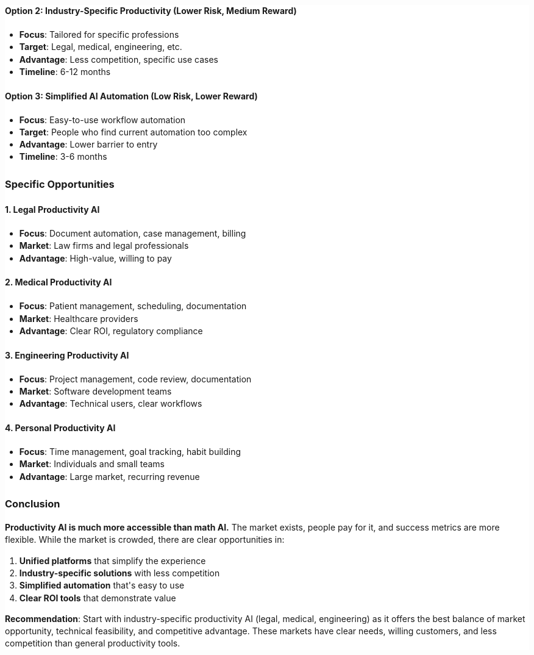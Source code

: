 #### Option 2: Industry-Specific Productivity (Lower Risk, Medium Reward)
- **Focus**: Tailored for specific professions
- **Target**: Legal, medical, engineering, etc.
- **Advantage**: Less competition, specific use cases
- **Timeline**: 6-12 months

#### Option 3: Simplified AI Automation (Low Risk, Lower Reward)
- **Focus**: Easy-to-use workflow automation
- **Target**: People who find current automation too complex
- **Advantage**: Lower barrier to entry
- **Timeline**: 3-6 months

### Specific Opportunities

#### 1. Legal Productivity AI
- **Focus**: Document automation, case management, billing
- **Market**: Law firms and legal professionals
- **Advantage**: High-value, willing to pay

#### 2. Medical Productivity AI
- **Focus**: Patient management, scheduling, documentation
- **Market**: Healthcare providers
- **Advantage**: Clear ROI, regulatory compliance

#### 3. Engineering Productivity AI
- **Focus**: Project management, code review, documentation
- **Market**: Software development teams
- **Advantage**: Technical users, clear workflows

#### 4. Personal Productivity AI
- **Focus**: Time management, goal tracking, habit building
- **Market**: Individuals and small teams
- **Advantage**: Large market, recurring revenue

### Conclusion

**Productivity AI is much more accessible than math AI.** The market exists, people pay for it, and success metrics are more flexible. While the market is crowded, there are clear opportunities in:

1. **Unified platforms** that simplify the experience
2. **Industry-specific solutions** with less competition
3. **Simplified automation** that's easy to use
4. **Clear ROI tools** that demonstrate value

**Recommendation**: Start with industry-specific productivity AI (legal, medical, engineering) as it offers the best balance of market opportunity, technical feasibility, and competitive advantage. These markets have clear needs, willing customers, and less competition than general productivity tools. 